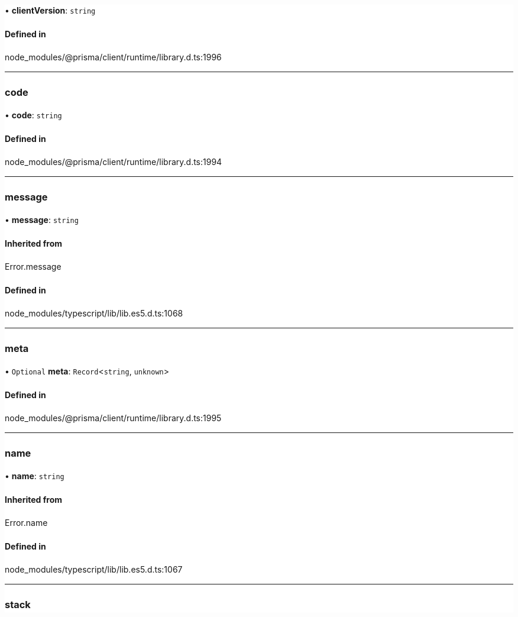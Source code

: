 • **clientVersion**: `string`

#### Defined in

node_modules/@prisma/client/runtime/library.d.ts:1996

___

### code

• **code**: `string`

#### Defined in

node_modules/@prisma/client/runtime/library.d.ts:1994

___

### message

• **message**: `string`

#### Inherited from

Error.message

#### Defined in

node_modules/typescript/lib/lib.es5.d.ts:1068

___

### meta

• `Optional` **meta**: `Record`<`string`, `unknown`\>

#### Defined in

node_modules/@prisma/client/runtime/library.d.ts:1995

___

### name

• **name**: `string`

#### Inherited from

Error.name

#### Defined in

node_modules/typescript/lib/lib.es5.d.ts:1067

___

### stack
